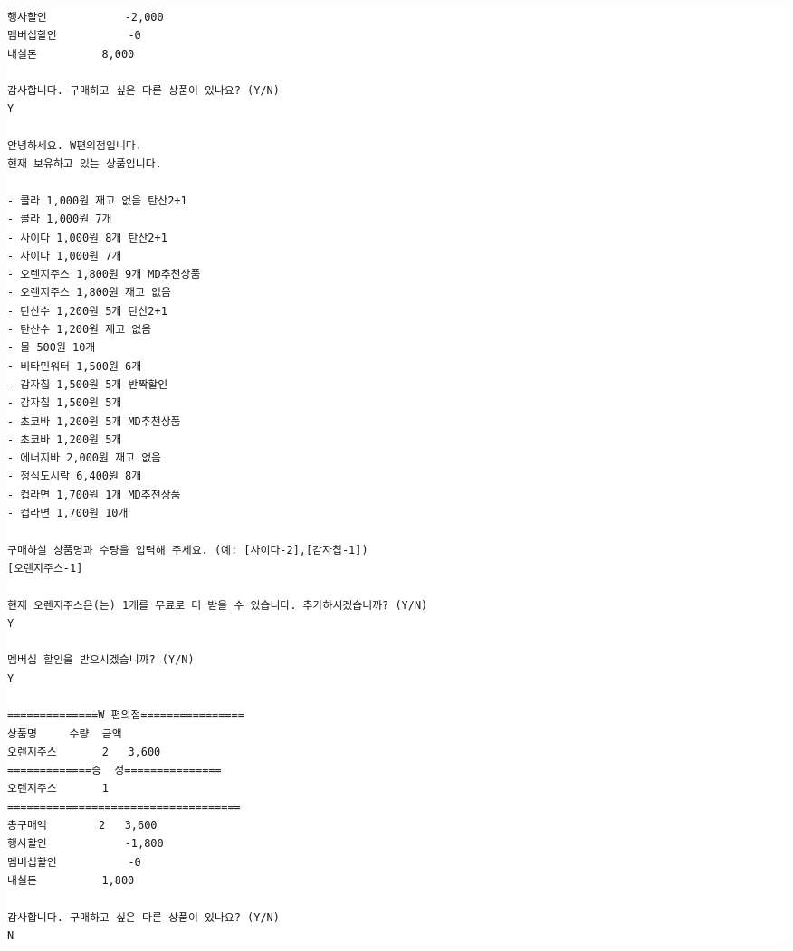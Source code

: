 ```
행사할인			-2,000
멤버십할인			-0
내실돈			 8,000

감사합니다. 구매하고 싶은 다른 상품이 있나요? (Y/N)
Y

안녕하세요. W편의점입니다.
현재 보유하고 있는 상품입니다.

- 콜라 1,000원 재고 없음 탄산2+1
- 콜라 1,000원 7개
- 사이다 1,000원 8개 탄산2+1
- 사이다 1,000원 7개
- 오렌지주스 1,800원 9개 MD추천상품
- 오렌지주스 1,800원 재고 없음
- 탄산수 1,200원 5개 탄산2+1
- 탄산수 1,200원 재고 없음
- 물 500원 10개
- 비타민워터 1,500원 6개
- 감자칩 1,500원 5개 반짝할인
- 감자칩 1,500원 5개
- 초코바 1,200원 5개 MD추천상품
- 초코바 1,200원 5개
- 에너지바 2,000원 재고 없음
- 정식도시락 6,400원 8개
- 컵라면 1,700원 1개 MD추천상품
- 컵라면 1,700원 10개

구매하실 상품명과 수량을 입력해 주세요. (예: [사이다-2],[감자칩-1])
[오렌지주스-1]

현재 오렌지주스은(는) 1개를 무료로 더 받을 수 있습니다. 추가하시겠습니까? (Y/N)
Y

멤버십 할인을 받으시겠습니까? (Y/N)
Y

==============W 편의점================
상품명		수량	금액
오렌지주스		2 	3,600
=============증	정===============
오렌지주스		1
====================================
총구매액		2	3,600
행사할인			-1,800
멤버십할인			-0
내실돈			 1,800

감사합니다. 구매하고 싶은 다른 상품이 있나요? (Y/N)
N
```
